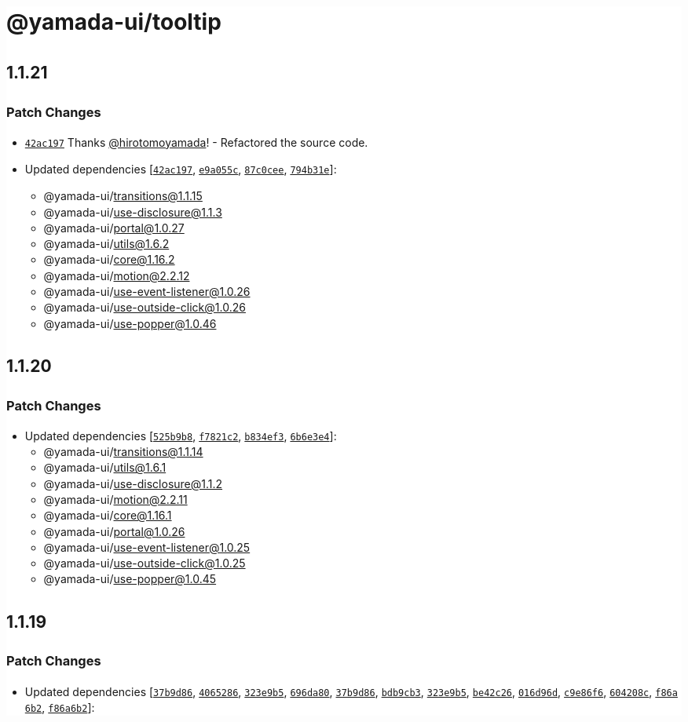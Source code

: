 # @yamada-ui/tooltip

## 1.1.21

### Patch Changes

- [`42ac197`](https://github.com/yamada-ui/yamada-ui/commit/42ac1976beb55f68272e7f2e021e28955f6b8a71) Thanks [@hirotomoyamada](https://github.com/hirotomoyamada)! - Refactored the source code.

- Updated dependencies [[`42ac197`](https://github.com/yamada-ui/yamada-ui/commit/42ac1976beb55f68272e7f2e021e28955f6b8a71), [`e9a055c`](https://github.com/yamada-ui/yamada-ui/commit/e9a055ca92d1e883737c83e1dae01c37ecca3840), [`87c0cee`](https://github.com/yamada-ui/yamada-ui/commit/87c0ceeb800576f24add598cc225c4c3464cad46), [`794b31e`](https://github.com/yamada-ui/yamada-ui/commit/794b31e75b6f49e11d41043c0a0ea20351bb26fe)]:
  - @yamada-ui/transitions@1.1.15
  - @yamada-ui/use-disclosure@1.1.3
  - @yamada-ui/portal@1.0.27
  - @yamada-ui/utils@1.6.2
  - @yamada-ui/core@1.16.2
  - @yamada-ui/motion@2.2.12
  - @yamada-ui/use-event-listener@1.0.26
  - @yamada-ui/use-outside-click@1.0.26
  - @yamada-ui/use-popper@1.0.46

## 1.1.20

### Patch Changes

- Updated dependencies [[`525b9b8`](https://github.com/yamada-ui/yamada-ui/commit/525b9b8538cecf47dca0c77cfd07ef4de63d65ec), [`f7821c2`](https://github.com/yamada-ui/yamada-ui/commit/f7821c28ee73b36c18bd61ab260c9bcabd814838), [`b834ef3`](https://github.com/yamada-ui/yamada-ui/commit/b834ef351db0c66ddf45436440b90466add00b52), [`6b6e3e4`](https://github.com/yamada-ui/yamada-ui/commit/6b6e3e4d73759d1facd9e9939790c530e2ff5c7a)]:
  - @yamada-ui/transitions@1.1.14
  - @yamada-ui/utils@1.6.1
  - @yamada-ui/use-disclosure@1.1.2
  - @yamada-ui/motion@2.2.11
  - @yamada-ui/core@1.16.1
  - @yamada-ui/portal@1.0.26
  - @yamada-ui/use-event-listener@1.0.25
  - @yamada-ui/use-outside-click@1.0.25
  - @yamada-ui/use-popper@1.0.45

## 1.1.19

### Patch Changes

- Updated dependencies [[`37b9d86`](https://github.com/yamada-ui/yamada-ui/commit/37b9d869638fb13983f53fd1aef1c45a8aa8e4df), [`4065286`](https://github.com/yamada-ui/yamada-ui/commit/4065286fe311de83fae4c203bf889de0789286f0), [`323e9b5`](https://github.com/yamada-ui/yamada-ui/commit/323e9b57b0925803068d9aff5802f2ae7cac1484), [`696da80`](https://github.com/yamada-ui/yamada-ui/commit/696da80ccd8adb30480fe34b6547ac2c81842f18), [`37b9d86`](https://github.com/yamada-ui/yamada-ui/commit/37b9d869638fb13983f53fd1aef1c45a8aa8e4df), [`bdb9cb3`](https://github.com/yamada-ui/yamada-ui/commit/bdb9cb3c4b0614405dced07ea333a4a698f5a189), [`323e9b5`](https://github.com/yamada-ui/yamada-ui/commit/323e9b57b0925803068d9aff5802f2ae7cac1484), [`be42c26`](https://github.com/yamada-ui/yamada-ui/commit/be42c26cf3499335045d9a85c219dae164e656b2), [`016d96d`](https://github.com/yamada-ui/yamada-ui/commit/016d96d4298941050765c3694ee64e3133aec5ec), [`c9e86f6`](https://github.com/yamada-ui/yamada-ui/commit/c9e86f6dd89bfef80a146d2b879321ec6923b824), [`604208c`](https://github.com/yamada-ui/yamada-ui/commit/604208c13d90f0c665616c7bd8c0f097b3c1b498), [`f86a6b2`](https://github.com/yamada-ui/yamada-ui/commit/f86a6b2fd3da6acde048e32e895f364bdb1d0f26), [`f86a6b2`](https://github.com/yamada-ui/yamada-ui/commit/f86a6b2fd3da6acde048e32e895f364bdb1d0f26)]: